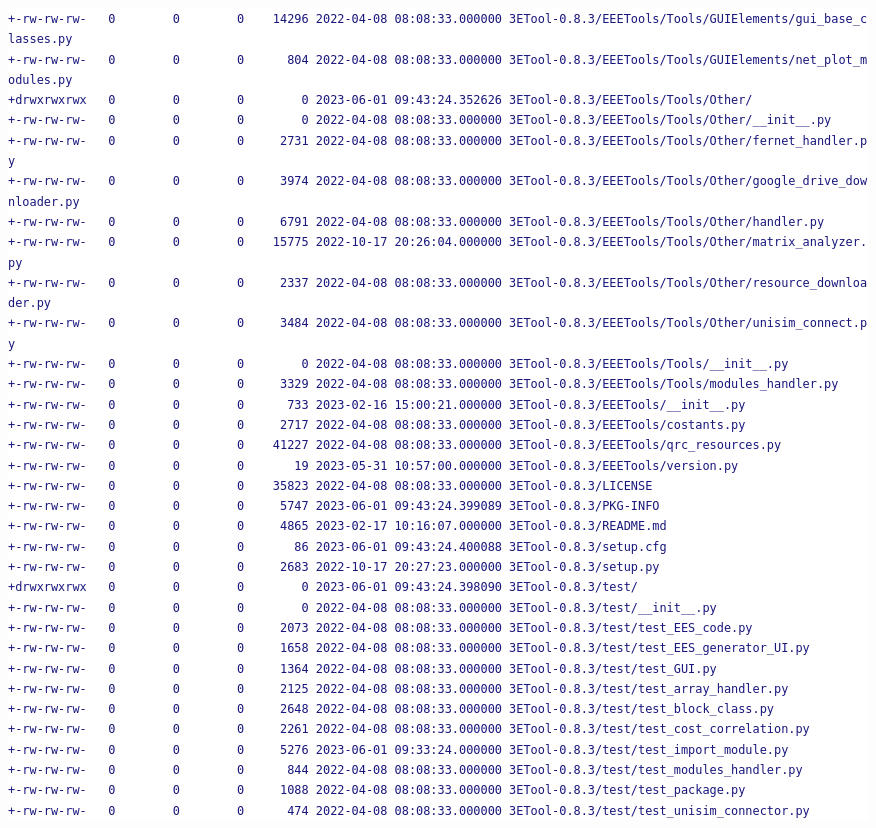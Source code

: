 ```diff
+-rw-rw-rw-   0        0        0    14296 2022-04-08 08:08:33.000000 3ETool-0.8.3/EEETools/Tools/GUIElements/gui_base_classes.py
+-rw-rw-rw-   0        0        0      804 2022-04-08 08:08:33.000000 3ETool-0.8.3/EEETools/Tools/GUIElements/net_plot_modules.py
+drwxrwxrwx   0        0        0        0 2023-06-01 09:43:24.352626 3ETool-0.8.3/EEETools/Tools/Other/
+-rw-rw-rw-   0        0        0        0 2022-04-08 08:08:33.000000 3ETool-0.8.3/EEETools/Tools/Other/__init__.py
+-rw-rw-rw-   0        0        0     2731 2022-04-08 08:08:33.000000 3ETool-0.8.3/EEETools/Tools/Other/fernet_handler.py
+-rw-rw-rw-   0        0        0     3974 2022-04-08 08:08:33.000000 3ETool-0.8.3/EEETools/Tools/Other/google_drive_downloader.py
+-rw-rw-rw-   0        0        0     6791 2022-04-08 08:08:33.000000 3ETool-0.8.3/EEETools/Tools/Other/handler.py
+-rw-rw-rw-   0        0        0    15775 2022-10-17 20:26:04.000000 3ETool-0.8.3/EEETools/Tools/Other/matrix_analyzer.py
+-rw-rw-rw-   0        0        0     2337 2022-04-08 08:08:33.000000 3ETool-0.8.3/EEETools/Tools/Other/resource_downloader.py
+-rw-rw-rw-   0        0        0     3484 2022-04-08 08:08:33.000000 3ETool-0.8.3/EEETools/Tools/Other/unisim_connect.py
+-rw-rw-rw-   0        0        0        0 2022-04-08 08:08:33.000000 3ETool-0.8.3/EEETools/Tools/__init__.py
+-rw-rw-rw-   0        0        0     3329 2022-04-08 08:08:33.000000 3ETool-0.8.3/EEETools/Tools/modules_handler.py
+-rw-rw-rw-   0        0        0      733 2023-02-16 15:00:21.000000 3ETool-0.8.3/EEETools/__init__.py
+-rw-rw-rw-   0        0        0     2717 2022-04-08 08:08:33.000000 3ETool-0.8.3/EEETools/costants.py
+-rw-rw-rw-   0        0        0    41227 2022-04-08 08:08:33.000000 3ETool-0.8.3/EEETools/qrc_resources.py
+-rw-rw-rw-   0        0        0       19 2023-05-31 10:57:00.000000 3ETool-0.8.3/EEETools/version.py
+-rw-rw-rw-   0        0        0    35823 2022-04-08 08:08:33.000000 3ETool-0.8.3/LICENSE
+-rw-rw-rw-   0        0        0     5747 2023-06-01 09:43:24.399089 3ETool-0.8.3/PKG-INFO
+-rw-rw-rw-   0        0        0     4865 2023-02-17 10:16:07.000000 3ETool-0.8.3/README.md
+-rw-rw-rw-   0        0        0       86 2023-06-01 09:43:24.400088 3ETool-0.8.3/setup.cfg
+-rw-rw-rw-   0        0        0     2683 2022-10-17 20:27:23.000000 3ETool-0.8.3/setup.py
+drwxrwxrwx   0        0        0        0 2023-06-01 09:43:24.398090 3ETool-0.8.3/test/
+-rw-rw-rw-   0        0        0        0 2022-04-08 08:08:33.000000 3ETool-0.8.3/test/__init__.py
+-rw-rw-rw-   0        0        0     2073 2022-04-08 08:08:33.000000 3ETool-0.8.3/test/test_EES_code.py
+-rw-rw-rw-   0        0        0     1658 2022-04-08 08:08:33.000000 3ETool-0.8.3/test/test_EES_generator_UI.py
+-rw-rw-rw-   0        0        0     1364 2022-04-08 08:08:33.000000 3ETool-0.8.3/test/test_GUI.py
+-rw-rw-rw-   0        0        0     2125 2022-04-08 08:08:33.000000 3ETool-0.8.3/test/test_array_handler.py
+-rw-rw-rw-   0        0        0     2648 2022-04-08 08:08:33.000000 3ETool-0.8.3/test/test_block_class.py
+-rw-rw-rw-   0        0        0     2261 2022-04-08 08:08:33.000000 3ETool-0.8.3/test/test_cost_correlation.py
+-rw-rw-rw-   0        0        0     5276 2023-06-01 09:33:24.000000 3ETool-0.8.3/test/test_import_module.py
+-rw-rw-rw-   0        0        0      844 2022-04-08 08:08:33.000000 3ETool-0.8.3/test/test_modules_handler.py
+-rw-rw-rw-   0        0        0     1088 2022-04-08 08:08:33.000000 3ETool-0.8.3/test/test_package.py
+-rw-rw-rw-   0        0        0      474 2022-04-08 08:08:33.000000 3ETool-0.8.3/test/test_unisim_connector.py
```
